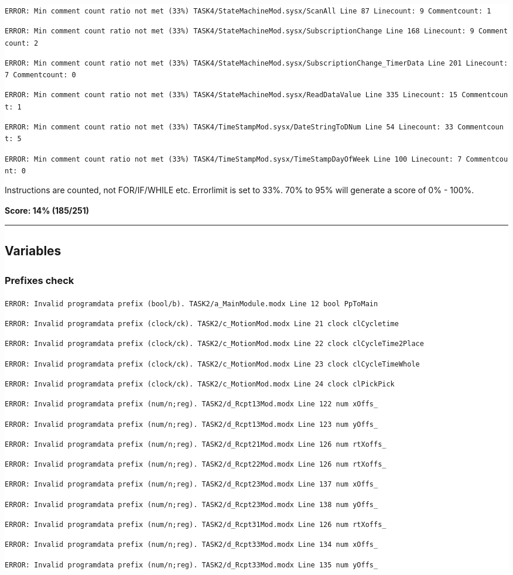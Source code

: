 ``ERROR: Min comment count ratio not met (33%) TASK4/StateMachineMod.sysx/ScanAll Line 87 Linecount: 9 Commentcount: 1``

``ERROR: Min comment count ratio not met (33%) TASK4/StateMachineMod.sysx/SubscriptionChange Line 168 Linecount: 9 Commentcount: 2``

``ERROR: Min comment count ratio not met (33%) TASK4/StateMachineMod.sysx/SubscriptionChange_TimerData Line 201 Linecount: 7 Commentcount: 0``

``ERROR: Min comment count ratio not met (33%) TASK4/StateMachineMod.sysx/ReadDataValue Line 335 Linecount: 15 Commentcount: 1``

``ERROR: Min comment count ratio not met (33%) TASK4/TimeStampMod.sysx/DateStringToDNum Line 54 Linecount: 33 Commentcount: 5``

``ERROR: Min comment count ratio not met (33%) TASK4/TimeStampMod.sysx/TimeStampDayOfWeek Line 100 Linecount: 7 Commentcount: 0``


Instructions are counted, not FOR/IF/WHILE etc. Errorlimit is set to 33%.
70% to 95% will generate a score of 0% - 100%.

**Score: 14% (185/251)**


---

## Variables

### Prefixes check

``ERROR: Invalid programdata prefix (bool/b). TASK2/a_MainModule.modx Line 12 bool PpToMain``

``ERROR: Invalid programdata prefix (clock/ck). TASK2/c_MotionMod.modx Line 21 clock clCycletime``

``ERROR: Invalid programdata prefix (clock/ck). TASK2/c_MotionMod.modx Line 22 clock clCycleTime2Place``

``ERROR: Invalid programdata prefix (clock/ck). TASK2/c_MotionMod.modx Line 23 clock clCycleTimeWhole``

``ERROR: Invalid programdata prefix (clock/ck). TASK2/c_MotionMod.modx Line 24 clock clPickPick``

``ERROR: Invalid programdata prefix (num/n;reg). TASK2/d_Rcpt13Mod.modx Line 122 num xOffs_``

``ERROR: Invalid programdata prefix (num/n;reg). TASK2/d_Rcpt13Mod.modx Line 123 num yOffs_``

``ERROR: Invalid programdata prefix (num/n;reg). TASK2/d_Rcpt21Mod.modx Line 126 num rtXoffs_``

``ERROR: Invalid programdata prefix (num/n;reg). TASK2/d_Rcpt22Mod.modx Line 126 num rtXoffs_``

``ERROR: Invalid programdata prefix (num/n;reg). TASK2/d_Rcpt23Mod.modx Line 137 num xOffs_``

``ERROR: Invalid programdata prefix (num/n;reg). TASK2/d_Rcpt23Mod.modx Line 138 num yOffs_``

``ERROR: Invalid programdata prefix (num/n;reg). TASK2/d_Rcpt31Mod.modx Line 126 num rtXoffs_``

``ERROR: Invalid programdata prefix (num/n;reg). TASK2/d_Rcpt33Mod.modx Line 134 num xOffs_``

``ERROR: Invalid programdata prefix (num/n;reg). TASK2/d_Rcpt33Mod.modx Line 135 num yOffs_``

